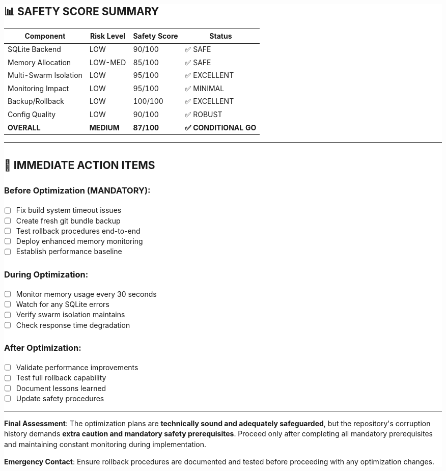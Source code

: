 
## 📊 SAFETY SCORE SUMMARY

| Component | Risk Level | Safety Score | Status |
|-----------|------------|--------------|---------|
| SQLite Backend | LOW | 90/100 | ✅ SAFE |
| Memory Allocation | LOW-MED | 85/100 | ✅ SAFE |
| Multi-Swarm Isolation | LOW | 95/100 | ✅ EXCELLENT |
| Monitoring Impact | LOW | 95/100 | ✅ MINIMAL |
| Backup/Rollback | LOW | 100/100 | ✅ EXCELLENT |
| Config Quality | LOW | 90/100 | ✅ ROBUST |
| **OVERALL** | **MEDIUM** | **87/100** | **✅ CONDITIONAL GO** |

---

## 🔧 IMMEDIATE ACTION ITEMS

### Before Optimization (MANDATORY):
- [ ] Fix build system timeout issues
- [ ] Create fresh git bundle backup
- [ ] Test rollback procedures end-to-end
- [ ] Deploy enhanced memory monitoring
- [ ] Establish performance baseline

### During Optimization:
- [ ] Monitor memory usage every 30 seconds
- [ ] Watch for any SQLite errors
- [ ] Verify swarm isolation maintains
- [ ] Check response time degradation

### After Optimization:
- [ ] Validate performance improvements
- [ ] Test full rollback capability
- [ ] Document lessons learned
- [ ] Update safety procedures

---

**Final Assessment**: The optimization plans are **technically sound and adequately safeguarded**, but the repository's corruption history demands **extra caution and mandatory safety prerequisites**. Proceed only after completing all mandatory prerequisites and maintaining constant monitoring during implementation.

**Emergency Contact**: Ensure rollback procedures are documented and tested before proceeding with any optimization changes.